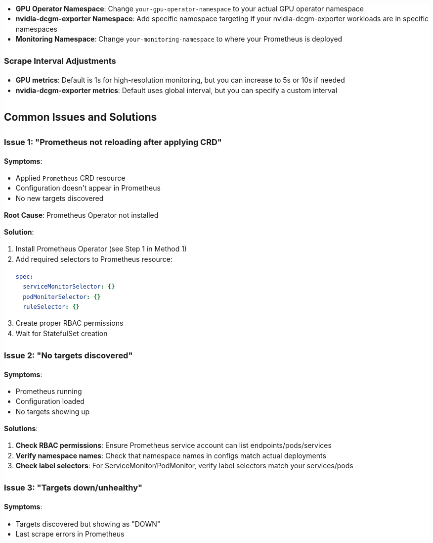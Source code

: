 - **GPU Operator Namespace**: Change `your-gpu-operator-namespace` to your actual GPU operator namespace
- **nvidia-dcgm-exporter Namespace**: Add specific namespace targeting if your nvidia-dcgm-exporter workloads are in specific namespaces
- **Monitoring Namespace**: Change `your-monitoring-namespace` to where your Prometheus is deployed


### Scrape Interval Adjustments

- **GPU metrics**: Default is 1s for high-resolution monitoring, but you can increase to 5s or 10s if needed
- **nvidia-dcgm-exporter metrics**: Default uses global interval, but you can specify a custom interval

## Common Issues and Solutions

### Issue 1: "Prometheus not reloading after applying CRD"

**Symptoms**: 
- Applied `Prometheus` CRD resource
- Configuration doesn't appear in Prometheus
- No new targets discovered

**Root Cause**: Prometheus Operator not installed

**Solution**:
1. Install Prometheus Operator (see Step 1 in Method 1)
2. Add required selectors to Prometheus resource:
   ```yaml
   spec:
     serviceMonitorSelector: {}
     podMonitorSelector: {}
     ruleSelector: {}
   ```
3. Create proper RBAC permissions
4. Wait for StatefulSet creation

### Issue 2: "No targets discovered"

**Symptoms**:
- Prometheus running
- Configuration loaded
- No targets showing up

**Solutions**:
1. **Check RBAC permissions**: Ensure Prometheus service account can list endpoints/pods/services
2. **Verify namespace names**: Check that namespace names in configs match actual deployments
3. **Check label selectors**: For ServiceMonitor/PodMonitor, verify label selectors match your services/pods

### Issue 3: "Targets down/unhealthy"

**Symptoms**:
- Targets discovered but showing as "DOWN"
- Last scrape errors in Prometheus
